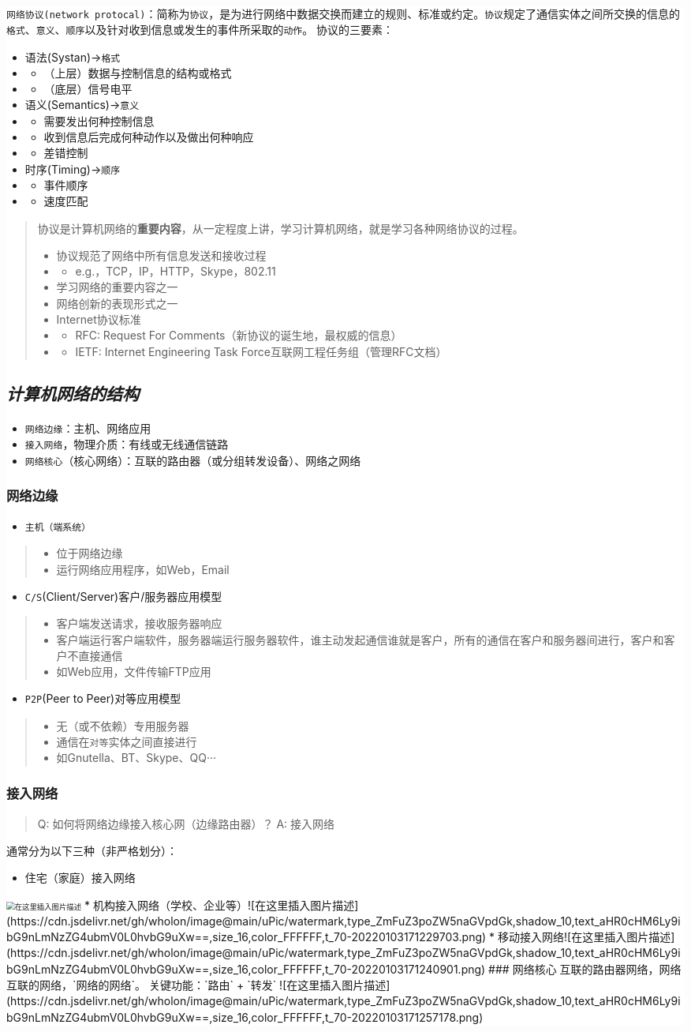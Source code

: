 
`网络协议(network protocal)`：简称为`协议`，是为进行网络中数据交换而建立的规则、标准或约定。`协议`规定了通信实体之间所交换的信息的`格式`、`意义`、`顺序`以及针对收到信息或发生的事件所采取的`动作`。
协议的三要素：
* 语法(Systan)->`格式`
* * （上层）数据与控制信息的结构或格式
* * （底层）信号电平
* 语义(Semantics)->`意义`
* * 需要发出何种控制信息
* * 收到信息后完成何种动作以及做出何种响应
* * 差错控制
* 时序(Timing)->`顺序`
* * 事件顺序
* * 速度匹配
> 协议是计算机网络的**重要内容**，从一定程度上讲，学习计算机网络，就是学习各种网络协议的过程。
> * 协议规范了网络中所有信息发送和接收过程
> * * e.g.，TCP，IP，HTTP，Skype，802.11
> * 学习网络的重要内容之一
> * 网络创新的表现形式之一
>  * Internet协议标准
>  * * RFC: Request For Comments（新协议的诞生地，最权威的信息）
>  * * IETF: Internet Engineering Task Force互联网工程任务组（管理RFC文档）

## *计算机网络的结构*
* `网络边缘`：主机、网络应用
* `接入网络`，物理介质：有线或无线通信链路
* `网络核心`（核心网络）：互联的路由器（或分组转发设备）、网络之网络
### 网络边缘
* `主机（端系统）`
> * 位于网络边缘
> * 运行网络应用程序，如Web，Email
* `C/S`(Client/Server)客户/服务器应用模型
> * 客户端发送请求，接收服务器响应
> * 客户端运行客户端软件，服务器端运行服务器软件，谁主动发起通信谁就是客户，所有的通信在客户和服务器间进行，客户和客户不直接通信
> * 如Web应用，文件传输FTP应用
* `P2P`(Peer to Peer)对等应用模型
> * 无（或不依赖）专用服务器
> * 通信在`对等`实体之间直接进行
> * 如Gnutella、BT、Skype、QQ···

### 接入网络
>Q: 如何将网络边缘接入核心网（边缘路由器）？
>A: 接入网络

通常分为以下三种（非严格划分）：
* 住宅（家庭）接入网络
<img src="https://img-blog.csdnimg.cn/a05deb47d519474894d3b06425cffe54.png?x-oss-process=image/watermark,type_ZmFuZ3poZW5naGVpdGk,shadow_10,text_aHR0cHM6Ly9ibG9nLmNzZG4ubmV0L0hvbG9uXw==,size_16,color_FFFFFF,t_70" alt="在这里插入图片描述" style="zoom:67%;" />
* 机构接入网络（学校、企业等）![在这里插入图片描述](https://cdn.jsdelivr.net/gh/wholon/image@main/uPic/watermark,type_ZmFuZ3poZW5naGVpdGk,shadow_10,text_aHR0cHM6Ly9ibG9nLmNzZG4ubmV0L0hvbG9uXw==,size_16,color_FFFFFF,t_70-20220103171229703.png)
* 移动接入网络![在这里插入图片描述](https://cdn.jsdelivr.net/gh/wholon/image@main/uPic/watermark,type_ZmFuZ3poZW5naGVpdGk,shadow_10,text_aHR0cHM6Ly9ibG9nLmNzZG4ubmV0L0hvbG9uXw==,size_16,color_FFFFFF,t_70-20220103171240901.png)
### 网络核心
互联的路由器网络，网络互联的网络，`网络的网络`。
关键功能：`路由` + `转发`
![在这里插入图片描述](https://cdn.jsdelivr.net/gh/wholon/image@main/uPic/watermark,type_ZmFuZ3poZW5naGVpdGk,shadow_10,text_aHR0cHM6Ly9ibG9nLmNzZG4ubmV0L0hvbG9uXw==,size_16,color_FFFFFF,t_70-20220103171257178.png)
